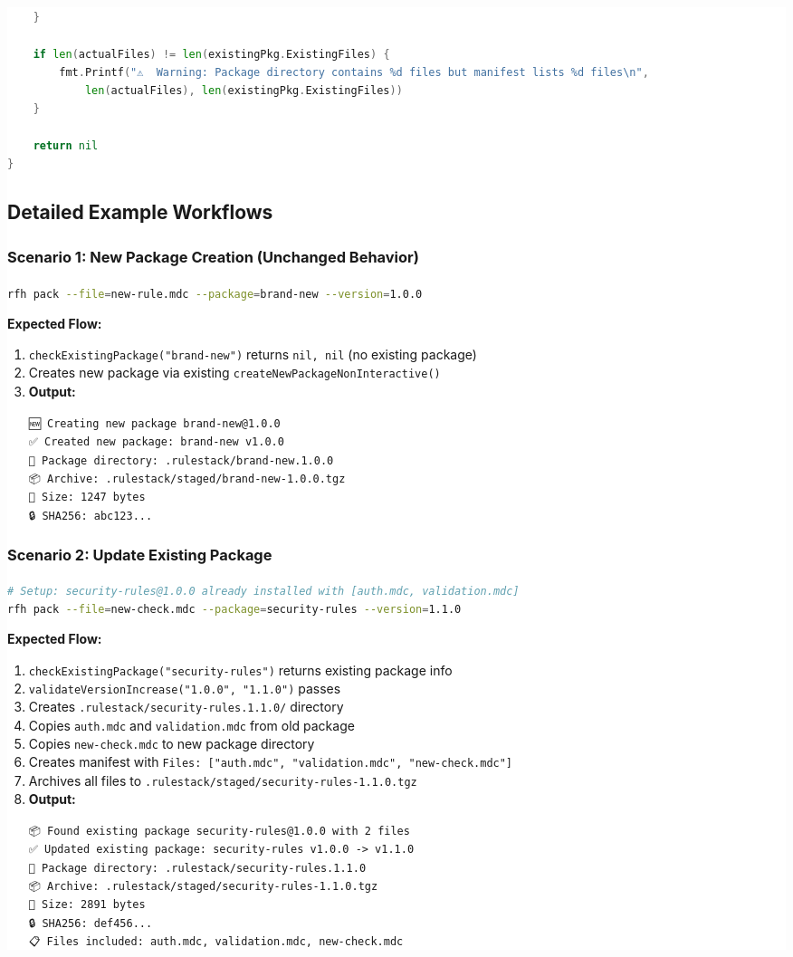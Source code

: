 ```go
    }
    
    if len(actualFiles) != len(existingPkg.ExistingFiles) {
        fmt.Printf("⚠️  Warning: Package directory contains %d files but manifest lists %d files\n", 
            len(actualFiles), len(existingPkg.ExistingFiles))
    }
    
    return nil
}
```

## Detailed Example Workflows

### Scenario 1: New Package Creation (Unchanged Behavior)
```bash
rfh pack --file=new-rule.mdc --package=brand-new --version=1.0.0
```
**Expected Flow:**
1. `checkExistingPackage("brand-new")` returns `nil, nil` (no existing package)
2. Creates new package via existing `createNewPackageNonInteractive()` 
3. **Output:**
   ```
   🆕 Creating new package brand-new@1.0.0
   ✅ Created new package: brand-new v1.0.0
   📁 Package directory: .rulestack/brand-new.1.0.0
   📦 Archive: .rulestack/staged/brand-new-1.0.0.tgz
   📏 Size: 1247 bytes
   🔒 SHA256: abc123...
   ```

### Scenario 2: Update Existing Package
```bash
# Setup: security-rules@1.0.0 already installed with [auth.mdc, validation.mdc]
rfh pack --file=new-check.mdc --package=security-rules --version=1.1.0
```
**Expected Flow:**
1. `checkExistingPackage("security-rules")` returns existing package info
2. `validateVersionIncrease("1.0.0", "1.1.0")` passes
3. Creates `.rulestack/security-rules.1.1.0/` directory
4. Copies `auth.mdc` and `validation.mdc` from old package
5. Copies `new-check.mdc` to new package directory
6. Creates manifest with `Files: ["auth.mdc", "validation.mdc", "new-check.mdc"]`
7. Archives all files to `.rulestack/staged/security-rules-1.1.0.tgz`
8. **Output:**
   ```
   📦 Found existing package security-rules@1.0.0 with 2 files
   ✅ Updated existing package: security-rules v1.0.0 -> v1.1.0
   📁 Package directory: .rulestack/security-rules.1.1.0
   📦 Archive: .rulestack/staged/security-rules-1.1.0.tgz
   📏 Size: 2891 bytes
   🔒 SHA256: def456...
   📋 Files included: auth.mdc, validation.mdc, new-check.mdc
   ```
